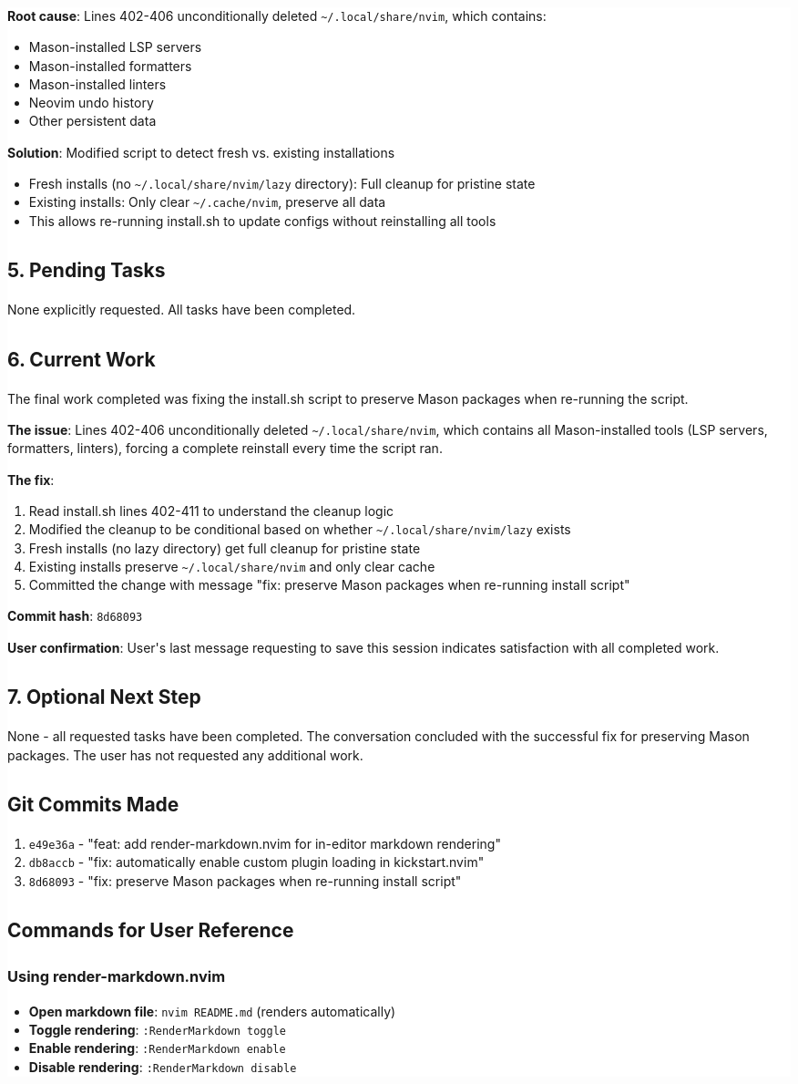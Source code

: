 **Root cause**: Lines 402-406 unconditionally deleted `~/.local/share/nvim`, which contains:
- Mason-installed LSP servers
- Mason-installed formatters
- Mason-installed linters
- Neovim undo history
- Other persistent data

**Solution**: Modified script to detect fresh vs. existing installations
- Fresh installs (no `~/.local/share/nvim/lazy` directory): Full cleanup for pristine state
- Existing installs: Only clear `~/.cache/nvim`, preserve all data
- This allows re-running install.sh to update configs without reinstalling all tools

## 5. Pending Tasks
None explicitly requested. All tasks have been completed.

## 6. Current Work
The final work completed was fixing the install.sh script to preserve Mason packages when re-running the script.

**The issue**: Lines 402-406 unconditionally deleted `~/.local/share/nvim`, which contains all Mason-installed tools (LSP servers, formatters, linters), forcing a complete reinstall every time the script ran.

**The fix**:
1. Read install.sh lines 402-411 to understand the cleanup logic
2. Modified the cleanup to be conditional based on whether `~/.local/share/nvim/lazy` exists
3. Fresh installs (no lazy directory) get full cleanup for pristine state
4. Existing installs preserve `~/.local/share/nvim` and only clear cache
5. Committed the change with message "fix: preserve Mason packages when re-running install script"

**Commit hash**: `8d68093`

**User confirmation**: User's last message requesting to save this session indicates satisfaction with all completed work.

## 7. Optional Next Step
None - all requested tasks have been completed. The conversation concluded with the successful fix for preserving Mason packages. The user has not requested any additional work.

## Git Commits Made
1. `e49e36a` - "feat: add render-markdown.nvim for in-editor markdown rendering"
2. `db8accb` - "fix: automatically enable custom plugin loading in kickstart.nvim"
3. `8d68093` - "fix: preserve Mason packages when re-running install script"

## Commands for User Reference

### Using render-markdown.nvim
- **Open markdown file**: `nvim README.md` (renders automatically)
- **Toggle rendering**: `:RenderMarkdown toggle`
- **Enable rendering**: `:RenderMarkdown enable`
- **Disable rendering**: `:RenderMarkdown disable`
